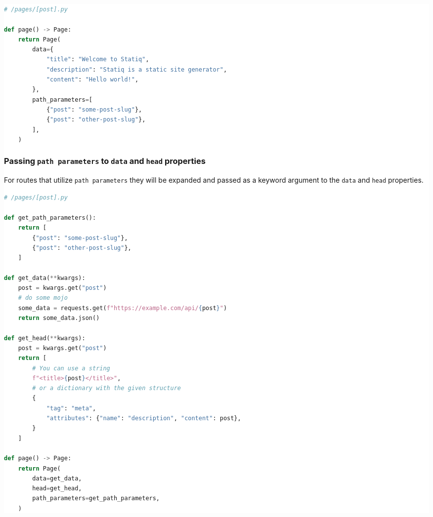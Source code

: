 ```python
# /pages/[post].py

def page() -> Page:
    return Page(
        data={
            "title": "Welcome to Statiq",
            "description": "Statiq is a static site generator",
            "content": "Hello world!",
        },
        path_parameters=[
            {"post": "some-post-slug"},
            {"post": "other-post-slug"},
        ],
    )
```

### Passing `path parameters` to `data` and `head` properties

For routes that utilize `path parameters` they will be expanded and passed as a keyword argument to the `data` and `head` properties.

```python
# /pages/[post].py

def get_path_parameters():
    return [
        {"post": "some-post-slug"},
        {"post": "other-post-slug"},
    ]

def get_data(**kwargs):
    post = kwargs.get("post")
    # do some mojo
    some_data = requests.get(f"https://example.com/api/{post}")
    return some_data.json()

def get_head(**kwargs):
    post = kwargs.get("post")
    return [
        # You can use a string
        f"<title>{post}</title>",
        # or a dictionary with the given structure
        {
            "tag": "meta",
            "attributes": {"name": "description", "content": post},
        }
    ]

def page() -> Page:
    return Page(
        data=get_data,
        head=get_head,
        path_parameters=get_path_parameters,
    )
```
